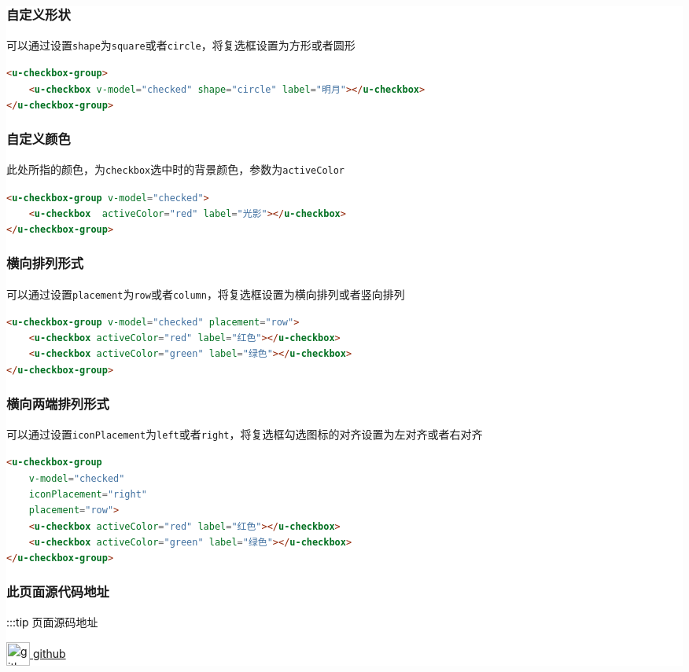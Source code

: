 ### 自定义形状

可以通过设置`shape`为`square`或者`circle`，将复选框设置为方形或者圆形


```html
<u-checkbox-group>
	<u-checkbox v-model="checked" shape="circle" label="明月"></u-checkbox>
</u-checkbox-group>
```


### 自定义颜色

此处所指的颜色，为`checkbox`选中时的背景颜色，参数为`activeColor`


```html
<u-checkbox-group v-model="checked">
	<u-checkbox  activeColor="red" label="光影"></u-checkbox>
</u-checkbox-group>
```

### 横向排列形式

可以通过设置`placement`为`row`或者`column`，将复选框设置为横向排列或者竖向排列


```html
<u-checkbox-group v-model="checked" placement="row">
	<u-checkbox activeColor="red" label="红色"></u-checkbox>
	<u-checkbox activeColor="green" label="绿色"></u-checkbox>
</u-checkbox-group>
```

### 横向两端排列形式

可以通过设置`iconPlacement`为`left`或者`right`，将复选框勾选图标的对齐设置为左对齐或者右对齐


```html
<u-checkbox-group 
    v-model="checked"
    iconPlacement="right" 
    placement="row">
	<u-checkbox activeColor="red" label="红色"></u-checkbox>
	<u-checkbox activeColor="green" label="绿色"></u-checkbox>
</u-checkbox-group>
```

### 此页面源代码地址

:::tip 页面源码地址
<br/>

<a href="https://github.com/umicro/uView2.0/blob/master/pages/componentsA/checkbox/checkbox.nvue" target="_blank" style="display: flex;align-items: center">
   <img height="30" src="https://vkceyugu.cdn.bspapp.com/VKCEYUGU-8f7e1d02-dcb1-46ba-90db-ae32fea44f22/4b2bf3e5-68ad-4a15-b0d1-00b7a5246eab.png" title="github" width="30"/>&nbsp;github
</a>

